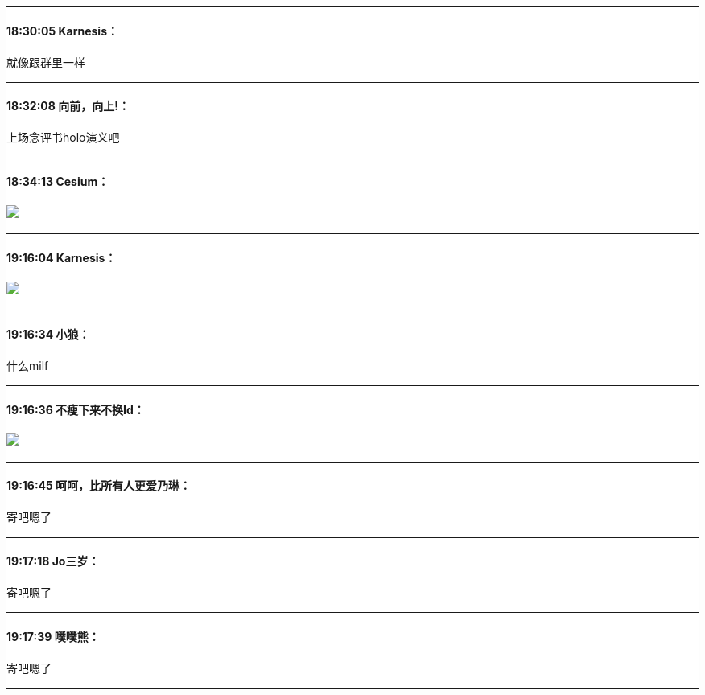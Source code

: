 *****

#### 18:30:05  Karnesis：

就像跟群里一样

*****

#### 18:32:08  向前，向上!：

上场念评书holo演义吧

*****

#### 18:34:13  Cesium：

![](http://gchat.qpic.cn/gchatpic_new/3177144540/614391357-2413785219-B3320F93BDEBB7F132901DF59AEEDB39/0?term=2")

*****

#### 19:16:04  Karnesis：

![](http://gchat.qpic.cn/gchatpic_new/1162516409/614391357-2601071416-35DF72B5BFF52A9674DEFEFF325C159D/0?term=2")

*****

#### 19:16:34  小狼：

什么milf

*****

#### 19:16:36  不瘦下来不换Id：

![](http://gchat.qpic.cn/gchatpic_new/453281968/614391357-2998383137-10A9DE4EFB2BCAA59ECDCD9F18BDB31E/0?term=2")

*****

#### 19:16:45  呵呵，比所有人更爱乃琳：

寄吧嗯了

*****

#### 19:17:18  Jo三岁：

寄吧嗯了

*****

#### 19:17:39  噗噗熊：

寄吧嗯了

*****
